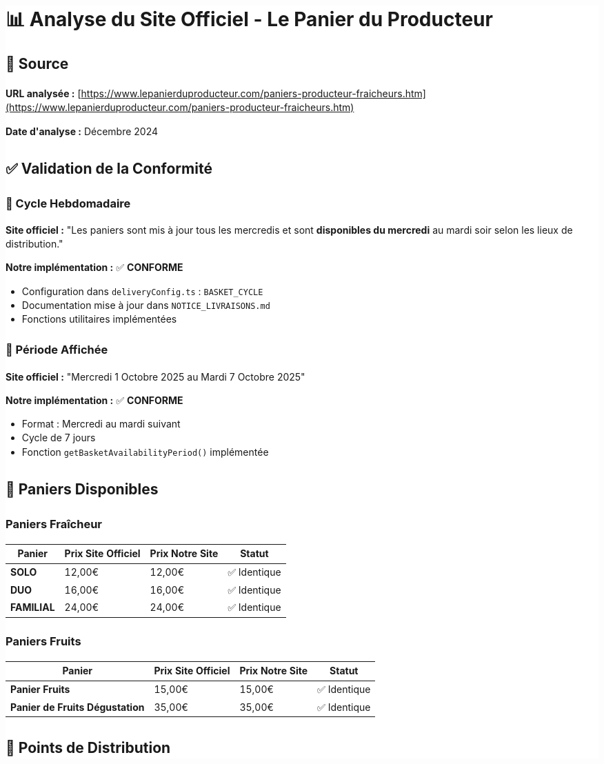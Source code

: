 # 📊 Analyse du Site Officiel - Le Panier du Producteur

## 🔗 Source
**URL analysée :** [https://www.lepanierduproducteur.com/paniers-producteur-fraicheurs.htm](https://www.lepanierduproducteur.com/paniers-producteur-fraicheurs.htm)

**Date d'analyse :** Décembre 2024

## ✅ Validation de la Conformité

### **🔄 Cycle Hebdomadaire**
**Site officiel :** "Les paniers sont mis à jour tous les mercredis et sont **disponibles du mercredi** au mardi soir selon les lieux de distribution."

**Notre implémentation :** ✅ **CONFORME**
- Configuration dans `deliveryConfig.ts` : `BASKET_CYCLE`
- Documentation mise à jour dans `NOTICE_LIVRAISONS.md`
- Fonctions utilitaires implémentées

### **📅 Période Affichée**
**Site officiel :** "Mercredi 1 Octobre 2025 au Mardi 7 Octobre 2025"

**Notre implémentation :** ✅ **CONFORME**
- Format : Mercredi au mardi suivant
- Cycle de 7 jours
- Fonction `getBasketAvailabilityPeriod()` implémentée

## 🛒 Paniers Disponibles

### **Paniers Fraîcheur**

| Panier | Prix Site Officiel | Prix Notre Site | Statut |
|--------|-------------------|-----------------|--------|
| **SOLO** | 12,00€ | 12,00€ | ✅ Identique |
| **DUO** | 16,00€ | 16,00€ | ✅ Identique |
| **FAMILIAL** | 24,00€ | 24,00€ | ✅ Identique |

### **Paniers Fruits**

| Panier | Prix Site Officiel | Prix Notre Site | Statut |
|--------|-------------------|-----------------|--------|
| **Panier Fruits** | 15,00€ | 15,00€ | ✅ Identique |
| **Panier de Fruits Dégustation** | 35,00€ | 35,00€ | ✅ Identique |

## 📍 Points de Distribution
